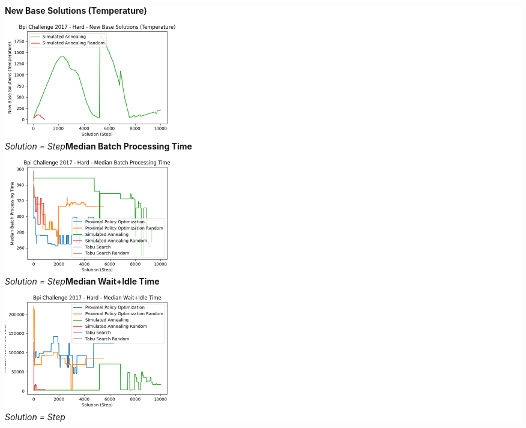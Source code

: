 <tr><td><strong>New Base Solutions (Temperature)</strong><br><img src='report_plots/Bpi_Challenge_2017_Hard_sa_solutions_left_for_temperature.png' alt='New Base Solutions (Temperature)' style='width:300px;height:200px;'/><br><em>Solution = Step</em></td><td><strong>Median Batch Processing Time</strong><br><img src='report_plots/Bpi_Challenge_2017_Hard_front_median_batch_processing_per_task.png' alt='Median Batch Processing Time' style='width:300px;height:200px;'/><br><em>Solution = Step</em></td><td><strong>Median Wait+Idle Time</strong><br><img src='report_plots/Bpi_Challenge_2017_Hard_front_median_wt-idle_per_task.png' alt='Median Wait+Idle Time' style='width:300px;height:200px;'/><br><em>Solution = Step</em></td></tr>